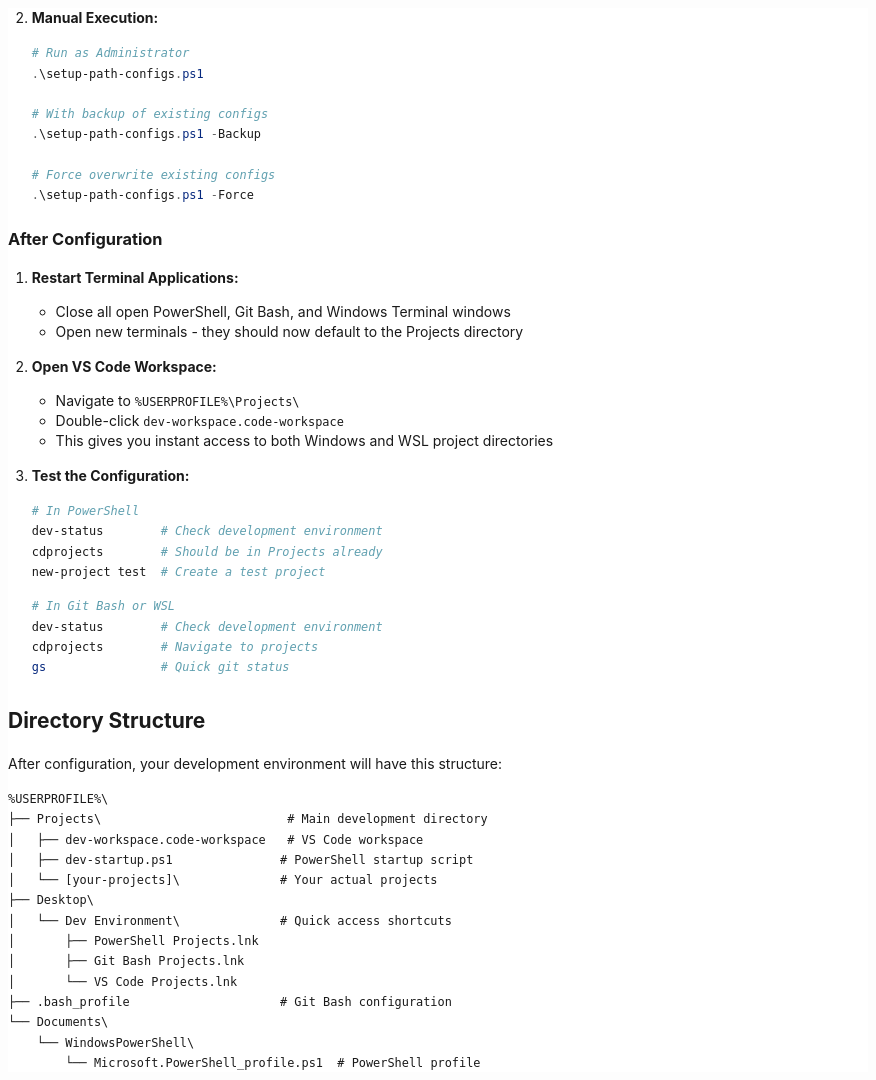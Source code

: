 2. **Manual Execution:**
   ```powershell
   # Run as Administrator
   .\setup-path-configs.ps1
   
   # With backup of existing configs
   .\setup-path-configs.ps1 -Backup
   
   # Force overwrite existing configs
   .\setup-path-configs.ps1 -Force
   ```

### After Configuration

1. **Restart Terminal Applications:**
   - Close all open PowerShell, Git Bash, and Windows Terminal windows
   - Open new terminals - they should now default to the Projects directory

2. **Open VS Code Workspace:**
   - Navigate to `%USERPROFILE%\Projects\`
   - Double-click `dev-workspace.code-workspace`
   - This gives you instant access to both Windows and WSL project directories

3. **Test the Configuration:**
   ```powershell
   # In PowerShell
   dev-status        # Check development environment
   cdprojects        # Should be in Projects already
   new-project test  # Create a test project
   ```

   ```bash
   # In Git Bash or WSL
   dev-status        # Check development environment
   cdprojects        # Navigate to projects
   gs                # Quick git status
   ```

## Directory Structure

After configuration, your development environment will have this structure:

```
%USERPROFILE%\
├── Projects\                          # Main development directory
│   ├── dev-workspace.code-workspace   # VS Code workspace
│   ├── dev-startup.ps1               # PowerShell startup script
│   └── [your-projects]\              # Your actual projects
├── Desktop\
│   └── Dev Environment\              # Quick access shortcuts
│       ├── PowerShell Projects.lnk
│       ├── Git Bash Projects.lnk
│       └── VS Code Projects.lnk
├── .bash_profile                     # Git Bash configuration
└── Documents\
    └── WindowsPowerShell\
        └── Microsoft.PowerShell_profile.ps1  # PowerShell profile
```
